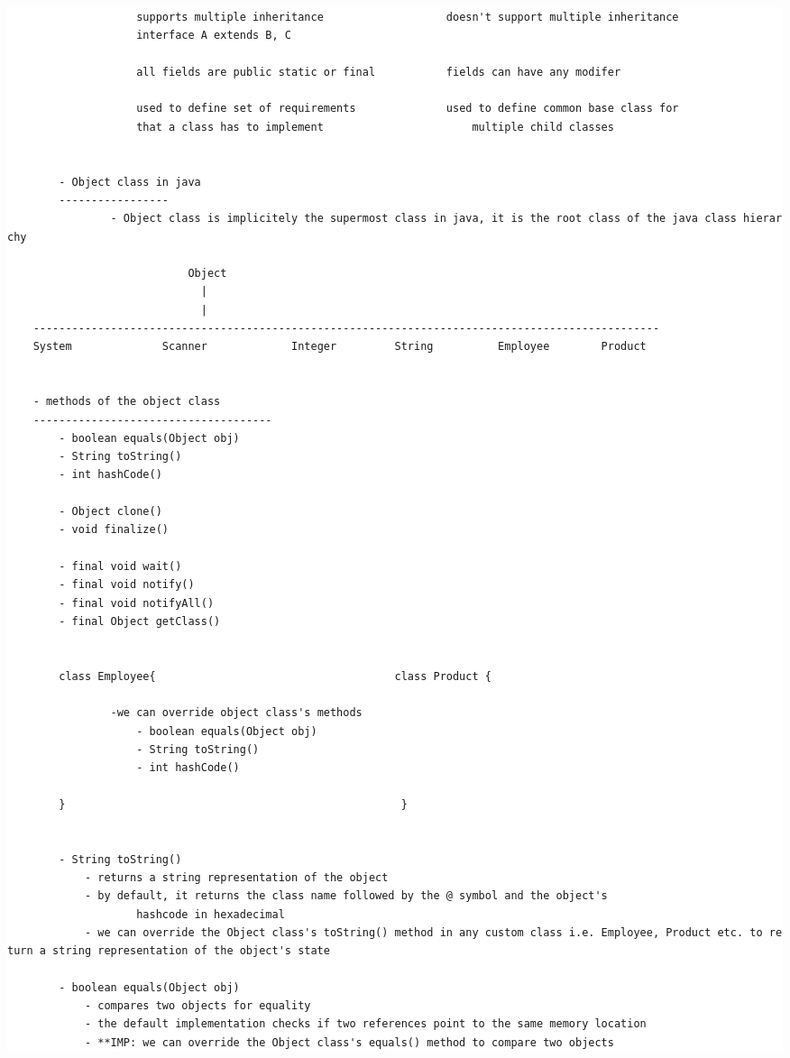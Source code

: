                         supports multiple inheritance                   doesn't support multiple inheritance
                        interface A extends B, C

                        all fields are public static or final           fields can have any modifer

                        used to define set of requirements              used to define common base class for 
                        that a class has to implement                       multiple child classes

            
            - Object class in java 
            -----------------
                    - Object class is implicitely the supermost class in java, it is the root class of the java class hierarchy 

                                Object 
                                  |
                                  |
        -------------------------------------------------------------------------------------------------
        System              Scanner             Integer         String          Employee        Product


        - methods of the object class 
        -------------------------------------
            - boolean equals(Object obj)
            - String toString()
            - int hashCode()

            - Object clone()
            - void finalize()

            - final void wait()
            - final void notify()
            - final void notifyAll()
            - final Object getClass()


            class Employee{                                     class Product {

                    -we can override object class's methods 
                        - boolean equals(Object obj)
                        - String toString()
                        - int hashCode()

            }                                                    }


            - String toString()
                - returns a string representation of the object
                - by default, it returns the class name followed by the @ symbol and the object's 
                        hashcode in hexadecimal
                - we can override the Object class's toString() method in any custom class i.e. Employee, Product etc. to return a string representation of the object's state

            - boolean equals(Object obj)
                - compares two objects for equality
                - the default implementation checks if two references point to the same memory location
                - **IMP: we can override the Object class's equals() method to compare two objects

